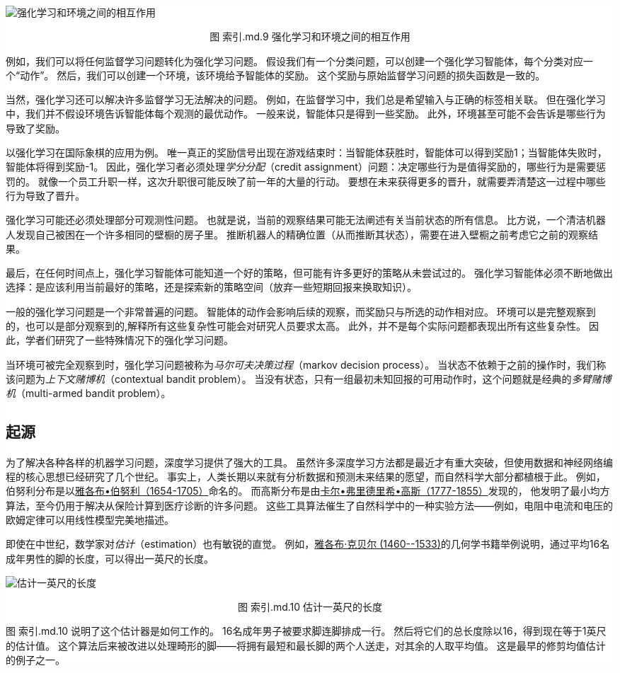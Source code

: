 <img src="C:/Users/17100/Desktop/知识库/深度学习方法/img/rl-environment.svg" alt="强化学习和环境之间的相互作用" style="width:;display:block;margin-left:auto;margin-right:auto;background-color: white;">
<p style="text-align:center">图 索引.md.9 强化学习和环境之间的相互作用</p>
例如，我们可以将任何监督学习问题转化为强化学习问题。
假设我们有一个分类问题，可以创建一个强化学习智能体，每个分类对应一个“动作”。
然后，我们可以创建一个环境，该环境给予智能体的奖励。
这个奖励与原始监督学习问题的损失函数是一致的。

当然，强化学习还可以解决许多监督学习无法解决的问题。
例如，在监督学习中，我们总是希望输入与正确的标签相关联。
但在强化学习中，我们并不假设环境告诉智能体每个观测的最优动作。
一般来说，智能体只是得到一些奖励。
此外，环境甚至可能不会告诉是哪些行为导致了奖励。

以强化学习在国际象棋的应用为例。
唯一真正的奖励信号出现在游戏结束时：当智能体获胜时，智能体可以得到奖励1；当智能体失败时，智能体将得到奖励-1。
因此，强化学习者必须处理*学分分配*（credit assignment）问题：决定哪些行为是值得奖励的，哪些行为是需要惩罚的。
就像一个员工升职一样，这次升职很可能反映了前一年的大量的行动。
要想在未来获得更多的晋升，就需要弄清楚这一过程中哪些行为导致了晋升。

强化学习可能还必须处理部分可观测性问题。
也就是说，当前的观察结果可能无法阐述有关当前状态的所有信息。
比方说，一个清洁机器人发现自己被困在一个许多相同的壁橱的房子里。
推断机器人的精确位置（从而推断其状态），需要在进入壁橱之前考虑它之前的观察结果。

最后，在任何时间点上，强化学习智能体可能知道一个好的策略，但可能有许多更好的策略从未尝试过的。
强化学习智能体必须不断地做出选择：是应该利用当前最好的策略，还是探索新的策略空间（放弃一些短期回报来换取知识）。

一般的强化学习问题是一个非常普遍的问题。
智能体的动作会影响后续的观察，而奖励只与所选的动作相对应。
环境可以是完整观察到的，也可以是部分观察到的,解释所有这些复杂性可能会对研究人员要求太高。
此外，并不是每个实际问题都表现出所有这些复杂性。
因此，学者们研究了一些特殊情况下的强化学习问题。

当环境可被完全观察到时，强化学习问题被称为*马尔可夫决策过程*（markov decision process）。
当状态不依赖于之前的操作时，我们称该问题为*上下文赌博机*（contextual bandit problem）。
当没有状态，只有一组最初未知回报的可用动作时，这个问题就是经典的*多臂赌博机*（multi-armed bandit problem）。


## 起源

为了解决各种各样的机器学习问题，深度学习提供了强大的工具。
虽然许多深度学习方法都是最近才有重大突破，但使用数据和神经网络编程的核心思想已经研究了几个世纪。
事实上，人类长期以来就有分析数据和预测未来结果的愿望，而自然科学大部分都植根于此。
例如，伯努利分布是以[雅各布•伯努利（1654-1705）](https://en.wikipedia.org/wiki/Jacob\uBernoulli)命名的。
而高斯分布是由[卡尔•弗里德里希•高斯（1777-1855）](https://en.wikipedia.org/wiki/Carl_Friedrich_Gauss)发现的，
他发明了最小均方算法，至今仍用于解决从保险计算到医疗诊断的许多问题。
这些工具算法催生了自然科学中的一种实验方法——例如，电阻中电流和电压的欧姆定律可以用线性模型完美地描述。

即使在中世纪，数学家对*估计*（estimation）也有敏锐的直觉。
例如，[雅各布·克贝尔 (1460--1533)](https://www.maa.org/press/periodicals/convergence/mathematical-treasures-jacob-kobels-geometry)的几何学书籍举例说明，通过平均16名成年男性的脚的长度，可以得出一英尺的长度。

<img src="C:/Users/17100/Desktop/知识库/深度学习方法/img/koebel.jpg" alt="估计一英尺的长度" style="width:`500px`
;display:block;margin-left:auto;margin-right:auto;background-color: white;">
<p style="text-align:center">图 索引.md.10 估计一英尺的长度</p>
图 索引.md.10  说明了这个估计器是如何工作的。
16名成年男子被要求脚连脚排成一行。
然后将它们的总长度除以16，得到现在等于1英尺的估计值。
这个算法后来被改进以处理畸形的脚——将拥有最短和最长脚的两个人送走，对其余的人取平均值。
这是最早的修剪均值估计的例子之一。
